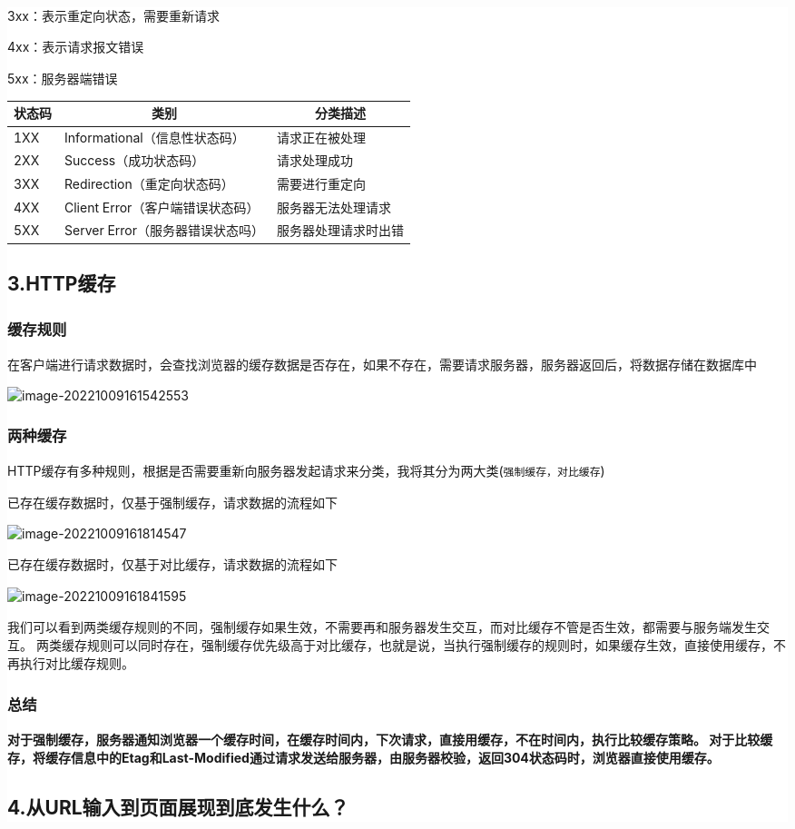 3xx：表示重定向状态，需要重新请求

4xx：表示请求报文错误

5xx：服务器端错误

| 状态码 | 类别                             | 分类描述             |
| ------ | -------------------------------- | -------------------- |
| 1XX    | Informational（信息性状态码）    | 请求正在被处理       |
| 2XX    | Success（成功状态码）            | 请求处理成功         |
| 3XX    | Redirection（重定向状态码）      | 需要进行重定向       |
| 4XX    | Client Error（客户端错误状态码） | 服务器无法处理请求   |
| 5XX    | Server Error（服务器错误状态吗） | 服务器处理请求时出错 |



## 3.HTTP缓存

### 缓存规则

在客户端进行请求数据时，会查找浏览器的缓存数据是否存在，如果不存在，需要请求服务器，服务器返回后，将数据存储在数据库中

![image-20221009161542553](https://yang-cloud-img.oss-cn-beijing.aliyuncs.com/img/image-20221009161542553.png)



### 两种缓存

HTTP缓存有多种规则，根据是否需要重新向服务器发起请求来分类，我将其分为两大类(`强制缓存，对比缓存`)



已存在缓存数据时，仅基于强制缓存，请求数据的流程如下

![image-20221009161814547](https://yang-cloud-img.oss-cn-beijing.aliyuncs.com/img/image-20221009161814547.png)



已存在缓存数据时，仅基于对比缓存，请求数据的流程如下

![image-20221009161841595](https://yang-cloud-img.oss-cn-beijing.aliyuncs.com/img/image-20221009161841595.png)

我们可以看到两类缓存规则的不同，强制缓存如果生效，不需要再和服务器发生交互，而对比缓存不管是否生效，都需要与服务端发生交互。
两类缓存规则可以同时存在，强制缓存优先级高于对比缓存，也就是说，当执行强制缓存的规则时，如果缓存生效，直接使用缓存，不再执行对比缓存规则。



### 总结

**对于强制缓存，服务器通知浏览器一个缓存时间，在缓存时间内，下次请求，直接用缓存，不在时间内，执行比较缓存策略。
对于比较缓存，将缓存信息中的Etag和Last-Modified通过请求发送给服务器，由服务器校验，返回304状态码时，浏览器直接使用缓存。**



## 4.从URL输入到页面展现到底发生什么？
